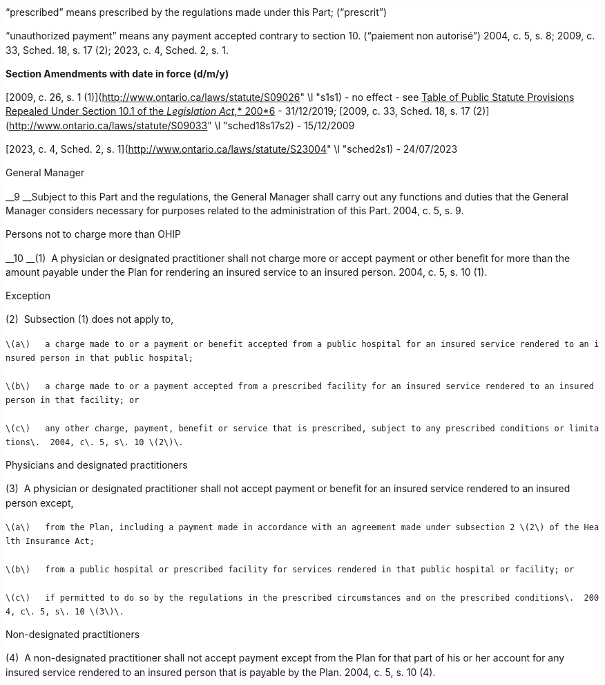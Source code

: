 “prescribed” means prescribed by the regulations made under this Part; \(“prescrit”\)

“unauthorized payment” means any payment accepted contrary to section 10\. \(“paiement non autorisé”\)  2004, c\. 5, s\. 8; 2009, c\. 33, Sched\. 18, s\. 17 \(2\); 2023, c\. 4, Sched\. 2, s\. 1\.

__Section Amendments with date in force \(d/m/y\)__

[2009, c\. 26, s\. 1 \(1\)](http://www.ontario.ca/laws/statute/S09026" \l "s1s1) \- no effect \- see [Table of Public Statute Provisions Repealed Under Section 10\.1 of the *Legislation Act*,* 200*6](https://www.ontario.ca/laws/public-statute-provisions-repealed-under-section-101-legislation-act-2006) \- 31/12/2019; [2009, c\. 33, Sched\. 18, s\. 17 \(2\)](http://www.ontario.ca/laws/statute/S09033" \l "sched18s17s2) \- 15/12/2009

[2023, c\. 4, Sched\. 2, s\. 1](http://www.ontario.ca/laws/statute/S23004" \l "sched2s1) \- 24/07/2023

General Manager

<a id="BK3"></a>__9 __Subject to this Part and the regulations, the General Manager shall carry out any functions and duties that the General Manager considers necessary for purposes related to the administration of this Part\.  2004, c\. 5, s\. 9\.

Persons not to charge more than OHIP

<a id="BK4"></a>__10 __\(1\)  A physician or designated practitioner shall not charge more or accept payment or other benefit for more than the amount payable under the Plan for rendering an insured service to an insured person\.  2004, c\. 5, s\. 10 \(1\)\.

Exception

\(2\)  Subsection \(1\) does not apply to,

	\(a\)	a charge made to or a payment or benefit accepted from a public hospital for an insured service rendered to an insured person in that public hospital;

	\(b\)	a charge made to or a payment accepted from a prescribed facility for an insured service rendered to an insured person in that facility; or

	\(c\)	any other charge, payment, benefit or service that is prescribed, subject to any prescribed conditions or limitations\.  2004, c\. 5, s\. 10 \(2\)\.

Physicians and designated practitioners

\(3\)  A physician or designated practitioner shall not accept payment or benefit for an insured service rendered to an insured person except,

	\(a\)	from the Plan, including a payment made in accordance with an agreement made under subsection 2 \(2\) of the Health Insurance Act;

	\(b\)	from a public hospital or prescribed facility for services rendered in that public hospital or facility; or

	\(c\)	if permitted to do so by the regulations in the prescribed circumstances and on the prescribed conditions\.  2004, c\. 5, s\. 10 \(3\)\.

Non\-designated practitioners

\(4\)  A non\-designated practitioner shall not accept payment except from the Plan for that part of his or her account for any insured service rendered to an insured person that is payable by the Plan\.  2004, c\. 5, s\. 10 \(4\)\.
